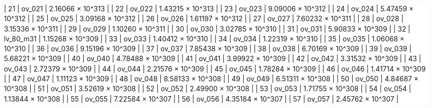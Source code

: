| 21 | ov_021 | 2.16066 × 10^313 |
| 22 | ov_022 | 1.43215 × 10^313 |
| 23 | ov_023 | 9.09006 × 10^312 |
| 24 | ov_024 | 5.47459 × 10^312 |
| 25 | ov_025 | 3.09168 × 10^312 |
| 26 | ov_026 | 1.61197 × 10^312 |
| 27 | ov_027 | 7.60232 × 10^311 |
| 28 | ov_028 | 3.15336 × 10^311 |
| 29 | ov_029 | 1.10260 × 10^311 |
| 30 | ov_030 | 3.02785 × 10^310 |
| 31 | ov_031 | 5.90833 × 10^309 |
| 32 | lv_80_m31 | 1.15268 × 10^309 |
| 33 | ov_033 | 1.40412 × 10^310 |
| 34 | ov_034 | 1.22319 × 10^310 |
| 35 | ov_035 | 1.06068 × 10^310 |
| 36 | ov_036 | 9.15196 × 10^309 |
| 37 | ov_037 | 7.85438 × 10^309 |
| 38 | ov_038 | 6.70169 × 10^309 |
| 39 | ov_039 | 5.68221 × 10^309 |
| 40 | ov_040 | 4.78488 × 10^309 |
| 41 | ov_041 | 3.99922 × 10^309 |
| 42 | ov_042 | 3.31532 × 10^309 |
| 43 | ov_043 | 2.72379 × 10^309 |
| 44 | ov_044 | 2.21576 × 10^309 |
| 45 | ov_045 | 1.78284 × 10^309 |
| 46 | ov_046 | 1.41714 × 10^309 |
| 47 | ov_047 | 1.11123 × 10^309 |
| 48 | ov_048 | 8.58133 × 10^308 |
| 49 | ov_049 | 6.51311 × 10^308 |
| 50 | ov_050 | 4.84687 × 10^308 |
| 51 | ov_051 | 3.52619 × 10^308 |
| 52 | ov_052 | 2.49900 × 10^308 |
| 53 | ov_053 | 1.71755 × 10^308 |
| 54 | ov_054 | 1.13844 × 10^308 |
| 55 | ov_055 | 7.22584 × 10^307 |
| 56 | ov_056 | 4.35184 × 10^307 |
| 57 | ov_057 | 2.45762 × 10^307 |